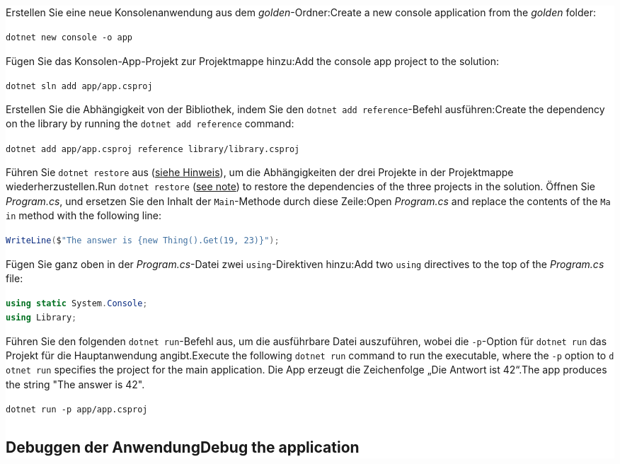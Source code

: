 <span data-ttu-id="6a1a2-163">Erstellen Sie eine neue Konsolenanwendung aus dem *golden*-Ordner:</span><span class="sxs-lookup"><span data-stu-id="6a1a2-163">Create a new console application from the *golden* folder:</span></span>

```console
dotnet new console -o app
```

<span data-ttu-id="6a1a2-164">Fügen Sie das Konsolen-App-Projekt zur Projektmappe hinzu:</span><span class="sxs-lookup"><span data-stu-id="6a1a2-164">Add the console app project to the solution:</span></span>

```console
dotnet sln add app/app.csproj
```

<span data-ttu-id="6a1a2-165">Erstellen Sie die Abhängigkeit von der Bibliothek, indem Sie den `dotnet add reference`-Befehl ausführen:</span><span class="sxs-lookup"><span data-stu-id="6a1a2-165">Create the dependency on the library by running the `dotnet add reference` command:</span></span>

```console
dotnet add app/app.csproj reference library/library.csproj
```

<span data-ttu-id="6a1a2-166">Führen Sie `dotnet restore` aus ([siehe Hinweis](#dotnet-restore-note)), um die Abhängigkeiten der drei Projekte in der Projektmappe wiederherzustellen.</span><span class="sxs-lookup"><span data-stu-id="6a1a2-166">Run `dotnet restore` ([see note](#dotnet-restore-note)) to restore the dependencies of the three projects in the solution.</span></span> <span data-ttu-id="6a1a2-167">Öffnen Sie *Program.cs*, und ersetzen Sie den Inhalt der `Main`-Methode durch diese Zeile:</span><span class="sxs-lookup"><span data-stu-id="6a1a2-167">Open *Program.cs* and replace the contents of the `Main` method with the following line:</span></span>

```csharp
WriteLine($"The answer is {new Thing().Get(19, 23)}");
```

<span data-ttu-id="6a1a2-168">Fügen Sie ganz oben in der *Program.cs*-Datei zwei `using`-Direktiven hinzu:</span><span class="sxs-lookup"><span data-stu-id="6a1a2-168">Add two `using` directives to the top of the *Program.cs* file:</span></span>

```csharp
using static System.Console;
using Library;
```

<span data-ttu-id="6a1a2-169">Führen Sie den folgenden `dotnet run`-Befehl aus, um die ausführbare Datei auszuführen, wobei die `-p`-Option für `dotnet run` das Projekt für die Hauptanwendung angibt.</span><span class="sxs-lookup"><span data-stu-id="6a1a2-169">Execute the following `dotnet run` command to run the executable, where the `-p` option to `dotnet run` specifies the project for the main application.</span></span> <span data-ttu-id="6a1a2-170">Die App erzeugt die Zeichenfolge „Die Antwort ist 42“.</span><span class="sxs-lookup"><span data-stu-id="6a1a2-170">The app produces the string "The answer is 42".</span></span>

```console
dotnet run -p app/app.csproj
```

## <a name="debug-the-application"></a><span data-ttu-id="6a1a2-171">Debuggen der Anwendung</span><span class="sxs-lookup"><span data-stu-id="6a1a2-171">Debug the application</span></span>
